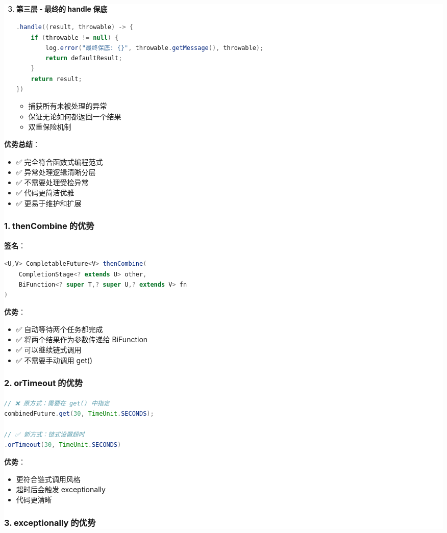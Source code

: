 3. **第三层 - 最终的 handle 保底**
   ```java
   .handle((result, throwable) -> {
       if (throwable != null) {
           log.error("最终保底: {}", throwable.getMessage(), throwable);
           return defaultResult;
       }
       return result;
   })
   ```
   - 捕获所有未被处理的异常
   - 保证无论如何都返回一个结果
   - 双重保险机制

**优势总结**：
- ✅ 完全符合函数式编程范式
- ✅ 异常处理逻辑清晰分层
- ✅ 不需要处理受检异常
- ✅ 代码更简洁优雅
- ✅ 更易于维护和扩展

### 1. thenCombine 的优势

**签名**：
```java
<U,V> CompletableFuture<V> thenCombine(
    CompletionStage<? extends U> other, 
    BiFunction<? super T,? super U,? extends V> fn
)
```

**优势**：
- ✅ 自动等待两个任务都完成
- ✅ 将两个结果作为参数传递给 BiFunction
- ✅ 可以继续链式调用
- ✅ 不需要手动调用 get()

### 2. orTimeout 的优势

```java
// ❌ 原方式：需要在 get() 中指定
combinedFuture.get(30, TimeUnit.SECONDS);

// ✅ 新方式：链式设置超时
.orTimeout(30, TimeUnit.SECONDS)
```

**优势**：
- 更符合链式调用风格
- 超时后会触发 exceptionally
- 代码更清晰

### 3. exceptionally 的优势
